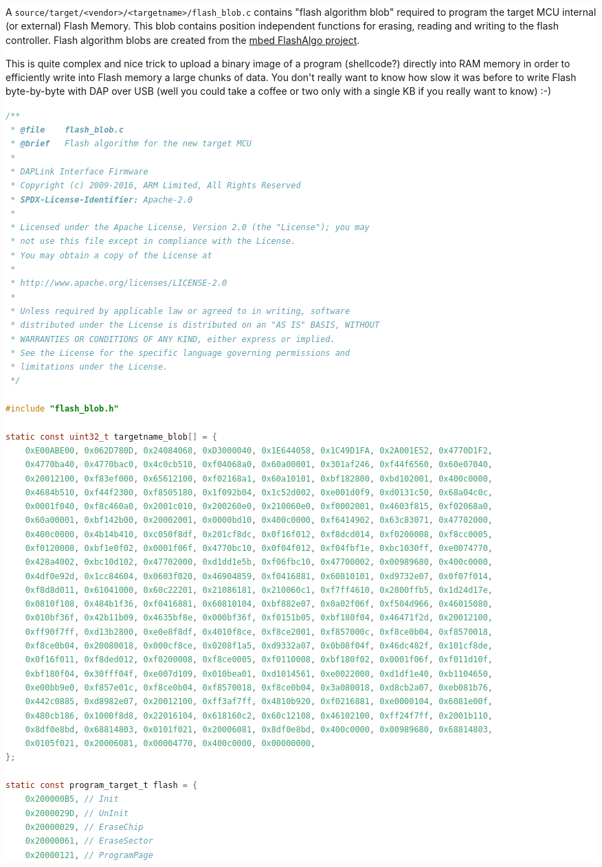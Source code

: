 A `source/target/<vendor>/<targetname>/flash_blob.c` contains "flash algorithm blob" required to program the target MCU internal (or external) Flash Memory. This blob contains position independent functions for erasing, reading and writing to the flash controller. Flash algorithm blobs are created from the [mbed FlashAlgo project][mbed_flashalgo].

This is quite complex and nice trick to upload a binary image of a program (shellcode?) directly into RAM memory in order to efficiently write into Flash memory a large chunks of data. You don't really want to know how slow it was before to write Flash byte-by-byte with DAP over USB (well you could take a coffee or two only with a single KB if you really want to know) :-)

```c
/**
 * @file    flash_blob.c
 * @brief   Flash algorithm for the new target MCU
 *
 * DAPLink Interface Firmware
 * Copyright (c) 2009-2016, ARM Limited, All Rights Reserved
 * SPDX-License-Identifier: Apache-2.0
 *
 * Licensed under the Apache License, Version 2.0 (the "License"); you may
 * not use this file except in compliance with the License.
 * You may obtain a copy of the License at
 *
 * http://www.apache.org/licenses/LICENSE-2.0
 *
 * Unless required by applicable law or agreed to in writing, software
 * distributed under the License is distributed on an "AS IS" BASIS, WITHOUT
 * WARRANTIES OR CONDITIONS OF ANY KIND, either express or implied.
 * See the License for the specific language governing permissions and
 * limitations under the License.
 */

#include "flash_blob.h"

static const uint32_t targetname_blob[] = {
    0xE00ABE00, 0x062D780D, 0x24084068, 0xD3000040, 0x1E644058, 0x1C49D1FA, 0x2A001E52, 0x4770D1F2,
    0x4770ba40, 0x4770bac0, 0x4c0cb510, 0xf04068a0, 0x60a00001, 0x301af246, 0xf44f6560, 0x60e07040,
    0x20012100, 0xf83ef000, 0x65612100, 0xf02168a1, 0x60a10101, 0xbf182800, 0xbd102001, 0x400c0000,
    0x4684b510, 0xf44f2300, 0xf8505180, 0x1f092b04, 0x1c52d002, 0xe001d0f9, 0xd0131c50, 0x68a04c0c,
    0x0001f040, 0xf8c460a0, 0x2001c010, 0x200260e0, 0x210060e0, 0xf0002001, 0x4603f815, 0xf02068a0,
    0x60a00001, 0xbf142b00, 0x20002001, 0x0000bd10, 0x400c0000, 0xf6414902, 0x63c83071, 0x47702000,
    0x400c0000, 0x4b14b410, 0xc050f8df, 0x201cf8dc, 0x0f16f012, 0xf8dcd014, 0xf0200008, 0xf8cc0005,
    0xf0120008, 0xbf1e0f02, 0x0001f06f, 0x4770bc10, 0x0f04f012, 0xf04fbf1e, 0xbc1030ff, 0xe0074770,
    0x428a4002, 0xbc10d102, 0x47702000, 0xd1dd1e5b, 0xf06fbc10, 0x47700002, 0x00989680, 0x400c0000,
    0x4df0e92d, 0x1cc84604, 0x0603f020, 0x46904859, 0xf0416881, 0x60810101, 0xd9732e07, 0x0f07f014,
    0xf8d8d011, 0x61041000, 0x60c22201, 0x21086181, 0x210060c1, 0xf7ff4610, 0x2800ffb5, 0x1d24d17e,
    0x0810f108, 0x484b1f36, 0xf0416881, 0x60810104, 0xbf882e07, 0x0a02f06f, 0xf504d966, 0x46015080,
    0x010bf36f, 0x42b11b09, 0x4635bf8e, 0x000bf36f, 0xf0151b05, 0xbf180f04, 0x46471f2d, 0x20012100,
    0xff90f7ff, 0xd13b2800, 0xe0e8f8df, 0x4010f8ce, 0xf8ce2001, 0xf857000c, 0xf8ce0b04, 0xf8570018,
    0xf8ce0b04, 0x20080018, 0x000cf8ce, 0x0208f1a5, 0xd9332a07, 0x0b08f04f, 0x46dc482f, 0x101cf8de,
    0x0f16f011, 0xf8ded012, 0xf0200008, 0xf8ce0005, 0xf0110008, 0xbf180f02, 0x0001f06f, 0xf011d10f,
    0xbf180f04, 0x30fff04f, 0xe007d109, 0x010bea01, 0xd1014561, 0xe0022000, 0xd1df1e40, 0xb1104650,
    0xe00bb9e0, 0xf857e01c, 0xf8ce0b04, 0xf8570018, 0xf8ce0b04, 0x3a080018, 0xd8cb2a07, 0xeb081b76,
    0x442c0885, 0xd8982e07, 0x20012100, 0xff3af7ff, 0x4810b920, 0xf0216881, 0xe0000104, 0x6081e00f,
    0x480cb186, 0x1000f8d8, 0x22016104, 0x618160c2, 0x60c12108, 0x46102100, 0xff24f7ff, 0x2001b110,
    0x8df0e8bd, 0x68814803, 0x0101f021, 0x20006081, 0x8df0e8bd, 0x400c0000, 0x00989680, 0x68814803,
    0x0105f021, 0x20006081, 0x00004770, 0x400c0000, 0x00000000,
};

static const program_target_t flash = {
    0x200000B5, // Init
    0x2000029D, // UnInit
    0x20000029, // EraseChip
    0x20000061, // EraseSector
    0x20000121, // ProgramPage
```

[arm]: https://www.arm.com "ARM Limited website"
[mbed]: https://developer.mbed.org "arm mbed developer resources"
[daplink]: https://github.com/mbedmicro/DAPLink "DAPLink Project Website and GitHub Repository"
[daplinkreleases]: https://github.com/mbedmicro/DAPLink/releases "DAPLink Releses"
[daplinkissues]: https://github.com/mbedmicro/DAPLink/issues "DAPLink Issue Tracker"
[pyocd]: https://github.com/mbedmicro/pyOCD "Open-Source Python Library for Programming and Debugging ARM Cortex-M microcontrollers using CMSIS-DAP"
[cmsisdap]: https://github.com/mbedmicro/CMSIS-DAP/ "ARM mbed CMSIS-DAP project"
[mbedcagreement]: https://developer.mbed.org/contributor_agreement/ "ARM mbed Contributor Agreement"
[mbed_flashalgo]: https://github.com/mbedmicro/FlashAlgo "ARM mbed FlashAlgo Project"
[mbed_fdrm_k64f]: https://developer.mbed.org/platforms/FRDM-K64F/ "ARM mbed board FDRM-K64F"
[project_generator]: https://github.com/project-generator/project_generator/wiki/Getting_started "Project Generator"
[daplink_validation]: https://developer.mbed.org/users/c1728p9/code/daplink-validation/ "DAPLink Validation / Target Firmware Test Agent source code repository"
[mbed_winserial]: https://developer.mbed.org/handbook/Windows-serial-configuration "ARM mbed Windows Virtual COM Port configuration page"
[gnuarm]: https://developer.arm.com/open-source/gnu-toolchain/gnu-rm "GNU ARM Embedded Toolchain"
[eclipse]: https://docs.mbed.com/docs/mbed-os-handbook/en/latest/debugging/debugging_eclipse_pyocd/ "Debugging mbed OS 5 applications with Eclipse"
[uvision]: http://www2.keil.com/mdk5/uvision/ "Keil uVision IDE"
[iar]: https://www.iar.com/iar-embedded-workbench/ "IAR Embedded Workbench IDE"
[python]: https://www.python.org/downloads/ "Python is platform independent free and open programming language"
[git]: https://git-scm.com/downloads "GIT is a distributed version control system"
[git_merge_vs_rebase]: https://www.atlassian.com/git/tutorials/merging-vs-rebasing/workflow-walkthrough "Article on GIT Merge vs Rebase operations"
[github_fork]: https://help.github.com/articles/fork-a-repo/ "How to Fork a Project on GitHub"
[github_pullrequest]: https://help.github.com/articles/about-pull-requests/ "About Pull Request on GitHub"